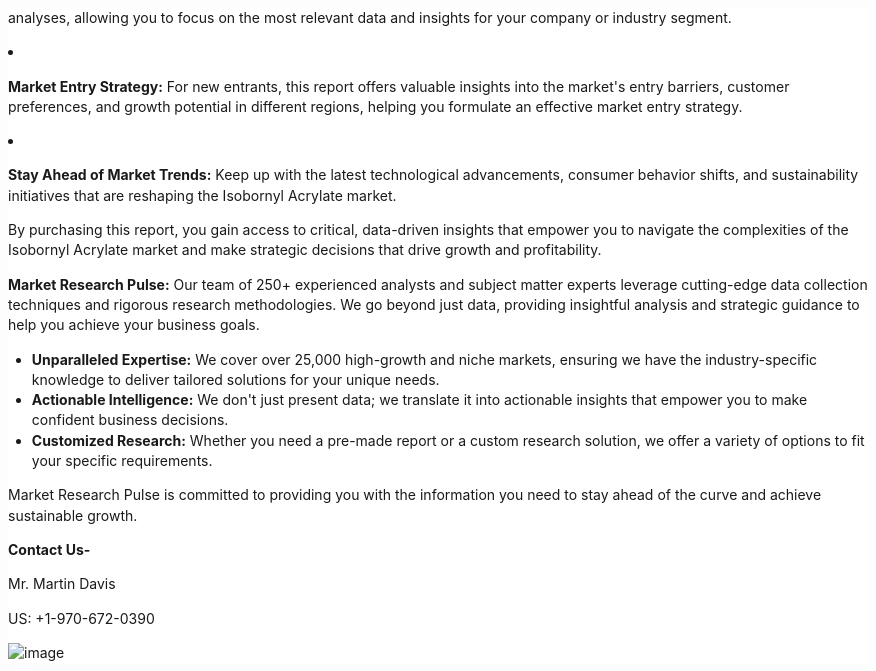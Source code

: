analyses, allowing you to focus on the most relevant data and insights for your company or industry segment.</p></li><li><p><strong>Market Entry Strategy:</strong> For new entrants, this report offers valuable insights into the market's entry barriers, customer preferences, and growth potential in different regions, helping you formulate an effective market entry strategy.</p></li><li><p><strong>Stay Ahead of Market Trends:</strong> Keep up with the latest technological advancements, consumer behavior shifts, and sustainability initiatives that are reshaping the Isobornyl Acrylate market.</p></li></ol><p>By purchasing this report, you gain access to critical, data-driven insights that empower you to navigate the complexities of the Isobornyl Acrylate market and make strategic decisions that drive growth and profitability.</p><p><strong>Market Research Pulse:</strong>&nbsp;Our team of 250+ experienced analysts and subject matter experts leverage cutting-edge data collection techniques and rigorous research methodologies. We go beyond just data, providing insightful analysis and strategic guidance to help you achieve your business goals.</p><ul><li><strong>Unparalleled Expertise:</strong>&nbsp;We cover over 25,000 high-growth and niche markets, ensuring we have the industry-specific knowledge to deliver tailored solutions for your unique needs.</li><li><strong>Actionable Intelligence:</strong>&nbsp;We don't just present data; we translate it into actionable insights that empower you to make confident business decisions.</li><li><strong>Customized Research:</strong>&nbsp;Whether you need a pre-made report or a custom research solution, we offer a variety of options to fit your specific requirements.</li></ul><p>Market Research Pulse is committed to providing you with the information you need to stay ahead of the curve and achieve sustainable growth.</p><p><strong>Contact Us-</strong></p><p>Mr. Martin Davis</p><p>US: +1-970-672-0390</p>
![image](https://github.com/user-attachments/assets/edb4494a-2a44-45d1-9205-e103493f881e)
